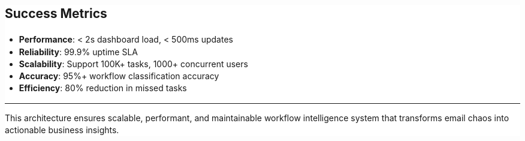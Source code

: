 ## Success Metrics

- **Performance**: < 2s dashboard load, < 500ms updates
- **Reliability**: 99.9% uptime SLA
- **Scalability**: Support 100K+ tasks, 1000+ concurrent users
- **Accuracy**: 95%+ workflow classification accuracy
- **Efficiency**: 80% reduction in missed tasks

---

This architecture ensures scalable, performant, and maintainable workflow intelligence system that transforms email chaos into actionable business insights.
